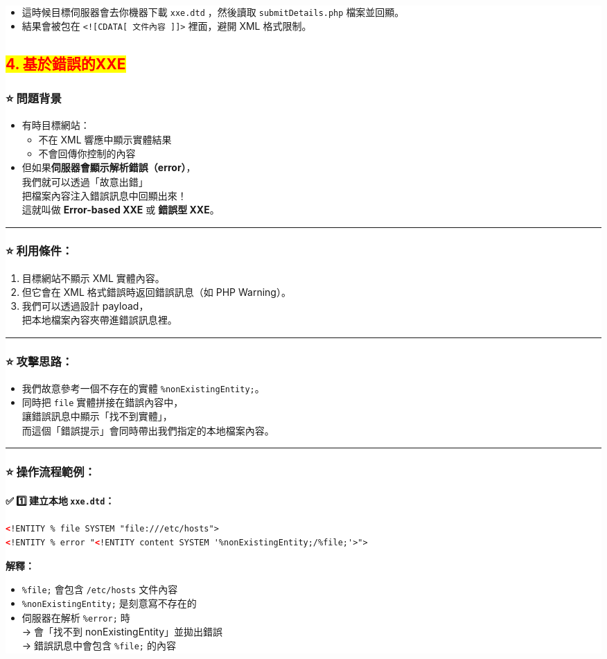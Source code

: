 * 這時候目標伺服器會去你機器下載 `xxe.dtd` ，然後讀取 `submitDetails.php` 檔案並回顯。
* 結果會被包在 `<![CDATA[ 文件內容 ]]>` 裡面，避開 XML 格式限制。



## <mark style="color:red;">4. 基於錯誤的XXE</mark>



### ⭐ 問題背景

* 有時目標網站：
  * 不在 XML 響應中顯示實體結果
  * 不會回傳你控制的內容
* 但如果**伺服器會顯示解析錯誤（error）**，\
  我們就可以透過「故意出錯」\
  把檔案內容注入錯誤訊息中回顯出來！\
  這就叫做 **Error-based XXE** 或 **錯誤型 XXE**。

***

### ⭐ 利用條件：

1. 目標網站不顯示 XML 實體內容。
2. 但它會在 XML 格式錯誤時返回錯誤訊息（如 PHP Warning）。
3. 我們可以透過設計 payload，\
   把本地檔案內容夾帶進錯誤訊息裡。

***

### ⭐ 攻擊思路：

* 我們故意參考一個不存在的實體 `%nonExistingEntity;`。
* 同時把 `file` 實體拼接在錯誤內容中，\
  讓錯誤訊息中顯示「找不到實體」，\
  而這個「錯誤提示」會同時帶出我們指定的本地檔案內容。

***

### ⭐ 操作流程範例：

#### ✅ 1️⃣ 建立本地 `xxe.dtd`：

```xml
<!ENTITY % file SYSTEM "file:///etc/hosts">
<!ENTITY % error "<!ENTITY content SYSTEM '%nonExistingEntity;/%file;'>">
```

**解釋：**

* `%file;` 會包含 `/etc/hosts` 文件內容
* `%nonExistingEntity;` 是刻意寫不存在的
* 伺服器在解析 `%error;` 時\
  → 會「找不到 nonExistingEntity」並拋出錯誤\
  → 錯誤訊息中會包含 `%file;` 的內容

